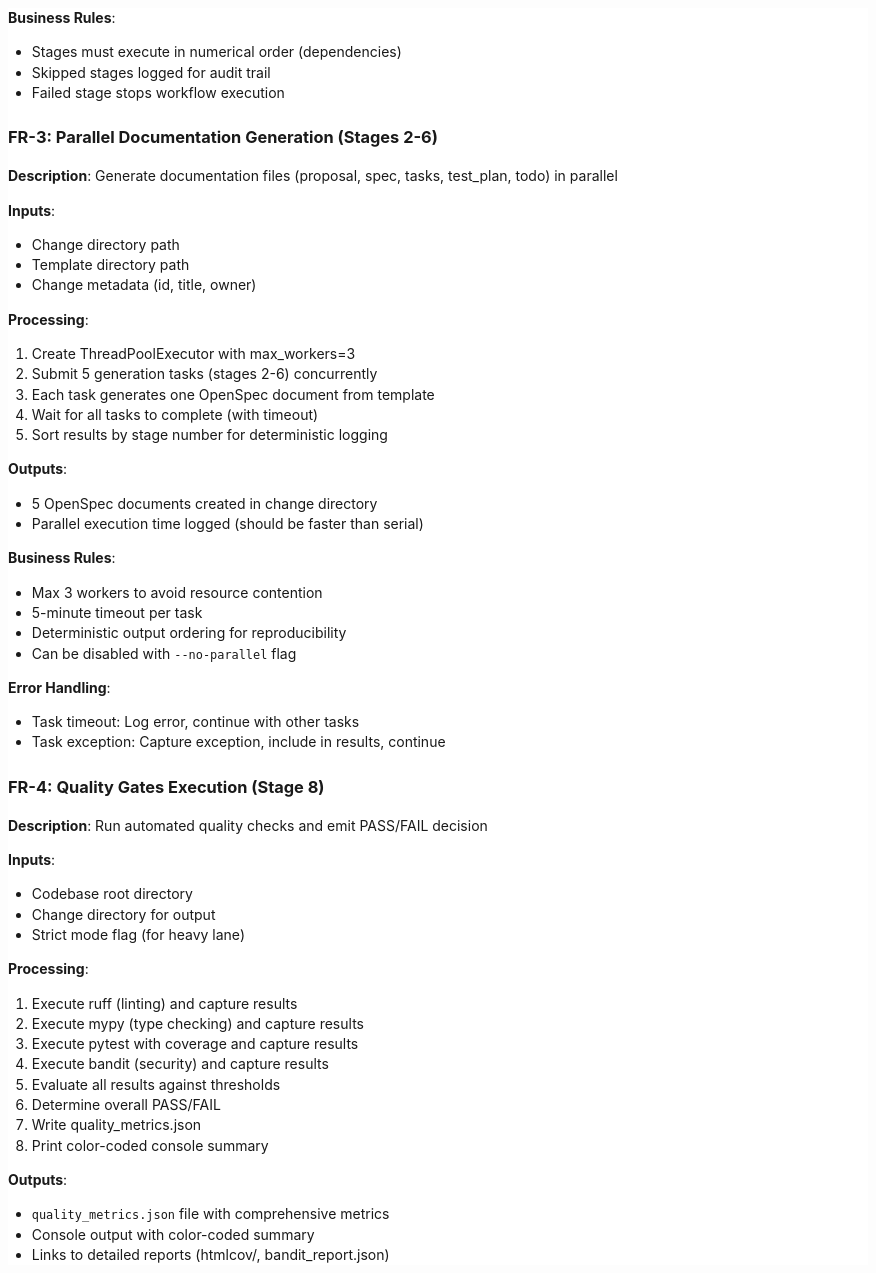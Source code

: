 **Business Rules**:
- Stages must execute in numerical order (dependencies)
- Skipped stages logged for audit trail
- Failed stage stops workflow execution

### FR-3: Parallel Documentation Generation (Stages 2-6)

**Description**: Generate documentation files (proposal, spec, tasks, test_plan, todo) in parallel

**Inputs**:
- Change directory path
- Template directory path
- Change metadata (id, title, owner)

**Processing**:
1. Create ThreadPoolExecutor with max_workers=3
2. Submit 5 generation tasks (stages 2-6) concurrently
3. Each task generates one OpenSpec document from template
4. Wait for all tasks to complete (with timeout)
5. Sort results by stage number for deterministic logging

**Outputs**:
- 5 OpenSpec documents created in change directory
- Parallel execution time logged (should be faster than serial)

**Business Rules**:
- Max 3 workers to avoid resource contention
- 5-minute timeout per task
- Deterministic output ordering for reproducibility
- Can be disabled with `--no-parallel` flag

**Error Handling**:
- Task timeout: Log error, continue with other tasks
- Task exception: Capture exception, include in results, continue

### FR-4: Quality Gates Execution (Stage 8)

**Description**: Run automated quality checks and emit PASS/FAIL decision

**Inputs**:
- Codebase root directory
- Change directory for output
- Strict mode flag (for heavy lane)

**Processing**:
1. Execute ruff (linting) and capture results
2. Execute mypy (type checking) and capture results
3. Execute pytest with coverage and capture results
4. Execute bandit (security) and capture results
5. Evaluate all results against thresholds
6. Determine overall PASS/FAIL
7. Write quality_metrics.json
8. Print color-coded console summary

**Outputs**:
- `quality_metrics.json` file with comprehensive metrics
- Console output with color-coded summary
- Links to detailed reports (htmlcov/, bandit_report.json)
